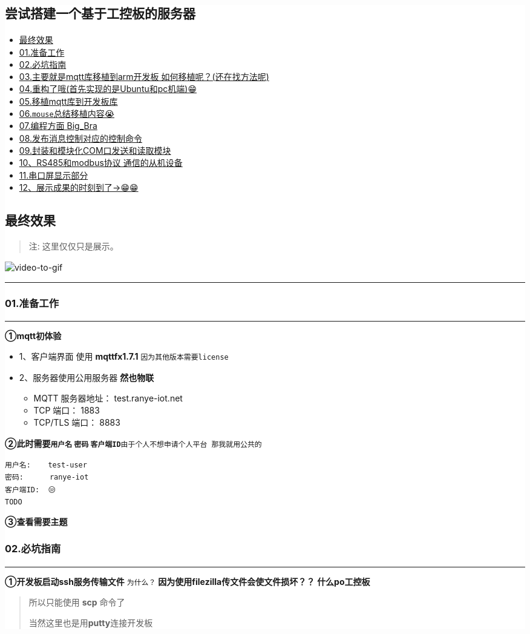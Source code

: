 尝试搭建一个基于工控板的服务器
-----------------

* [最终效果](#最终效果)
* [01.准备工作](#01.准备工作)
* [02.必坑指南](#02.必坑指南)
* [03.主要就是mqtt库移植到arm开发板 如何移植呢？(还在找方法呢)](#03.主要就是mqtt库移植到arm开发板如何移植呢？(还在找方法呢))
* [04.重构了哦(首先实现的是Ubuntu和pc机端)😁](#04.重构了哦(首先实现的是Ubuntu和pc机端)😁)
* [05.移植mqtt库到开发板库](#05.移植mqtt库到开发板库)
* [06.`mouse`总结移植内容😭](#06.`mouse`总结移植内容😭)
* [07.编程方面 Big_Bra](#07.编程方面Big_Bra)
* [08.发布消息控制对应的控制命令](#08.发布消息控制对应的控制命令)
* [09.封装和模块化COM口发送和读取模块](#09.封装和模块化COM口发送和读取模块)
* [10、RS485和modbus协议 通信的从机设备](#10.RS485和modbus协议通信的从机设备)
* [11.串口屏显示部分](#11.串口屏显示部分)
* [12、展示成果的时刻到了->😁😁](#12.展示成果的时刻到了->😁😁)

最终效果
-------------
> 注: 这里仅仅只是展示。

![video-to-gif](./img/video-to-gif.gif)



--------------------

### 01.准备工作
---------------

**①mqtt初体验**

 * 1、客户端界面 使用 **mqttfx1.7.1** `因为其他版本需要license` 

 * 2、服务器使用公用服务器 **然也物联** 
   *  MQTT 服务器地址： test.ranye-iot.net
   *  TCP 端口： 1883
   *  TCP/TLS 端口： 8883 

**②此时需要`用户名` `密码` `客户端ID`**`由于个人不想申请个人平台 那我就用公共的`

```
用户名:    test-user
密码:      ranye-iot
客户端ID:  😒
TODO
```

**③查看需要主题**

### 02.必坑指南
---------------
**①开发板启动ssh服务传输文件** `为什么？` **因为使用filezilla传文件会使文件损坏？？** **什么po工控板**

> 所以只能使用 **scp** 命令了 
>
> 当然这里也是用**putty**连接开发板
